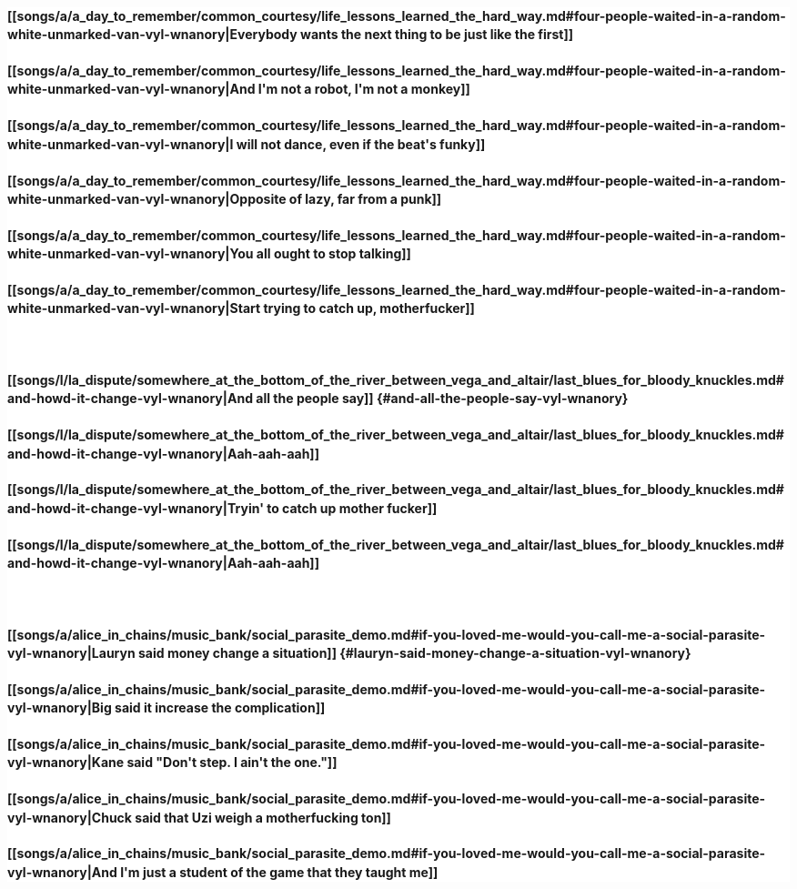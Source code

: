 #### [[songs/a/a_day_to_remember/common_courtesy/life_lessons_learned_the_hard_way.md#four-people-waited-in-a-random-white-unmarked-van-vyl-wnanory|Everybody wants the next thing to be just like the first]]
#### [[songs/a/a_day_to_remember/common_courtesy/life_lessons_learned_the_hard_way.md#four-people-waited-in-a-random-white-unmarked-van-vyl-wnanory|And I'm not a robot, I'm not a monkey]]
#### [[songs/a/a_day_to_remember/common_courtesy/life_lessons_learned_the_hard_way.md#four-people-waited-in-a-random-white-unmarked-van-vyl-wnanory|I will not dance, even if the beat's funky]]
#### [[songs/a/a_day_to_remember/common_courtesy/life_lessons_learned_the_hard_way.md#four-people-waited-in-a-random-white-unmarked-van-vyl-wnanory|Opposite of lazy, far from a punk]]
#### [[songs/a/a_day_to_remember/common_courtesy/life_lessons_learned_the_hard_way.md#four-people-waited-in-a-random-white-unmarked-van-vyl-wnanory|You all ought to stop talking]]
#### [[songs/a/a_day_to_remember/common_courtesy/life_lessons_learned_the_hard_way.md#four-people-waited-in-a-random-white-unmarked-van-vyl-wnanory|Start trying to catch up, motherfucker]]
&nbsp;
#### [[songs/l/la_dispute/somewhere_at_the_bottom_of_the_river_between_vega_and_altair/last_blues_for_bloody_knuckles.md#and-howd-it-change-vyl-wnanory|And all the people say]] {#and-all-the-people-say-vyl-wnanory}
#### [[songs/l/la_dispute/somewhere_at_the_bottom_of_the_river_between_vega_and_altair/last_blues_for_bloody_knuckles.md#and-howd-it-change-vyl-wnanory|Aah-aah-aah]]
#### [[songs/l/la_dispute/somewhere_at_the_bottom_of_the_river_between_vega_and_altair/last_blues_for_bloody_knuckles.md#and-howd-it-change-vyl-wnanory|Tryin' to catch up mother fucker]]
#### [[songs/l/la_dispute/somewhere_at_the_bottom_of_the_river_between_vega_and_altair/last_blues_for_bloody_knuckles.md#and-howd-it-change-vyl-wnanory|Aah-aah-aah]]
&nbsp;
#### [[songs/a/alice_in_chains/music_bank/social_parasite_demo.md#if-you-loved-me-would-you-call-me-a-social-parasite-vyl-wnanory|Lauryn said money change a situation]] {#lauryn-said-money-change-a-situation-vyl-wnanory}
#### [[songs/a/alice_in_chains/music_bank/social_parasite_demo.md#if-you-loved-me-would-you-call-me-a-social-parasite-vyl-wnanory|Big said it increase the complication]]
#### [[songs/a/alice_in_chains/music_bank/social_parasite_demo.md#if-you-loved-me-would-you-call-me-a-social-parasite-vyl-wnanory|Kane said "Don't step. I ain't the one."]]
#### [[songs/a/alice_in_chains/music_bank/social_parasite_demo.md#if-you-loved-me-would-you-call-me-a-social-parasite-vyl-wnanory|Chuck said that Uzi weigh a motherfucking ton]]
#### [[songs/a/alice_in_chains/music_bank/social_parasite_demo.md#if-you-loved-me-would-you-call-me-a-social-parasite-vyl-wnanory|And I'm just a student of the game that they taught me]]